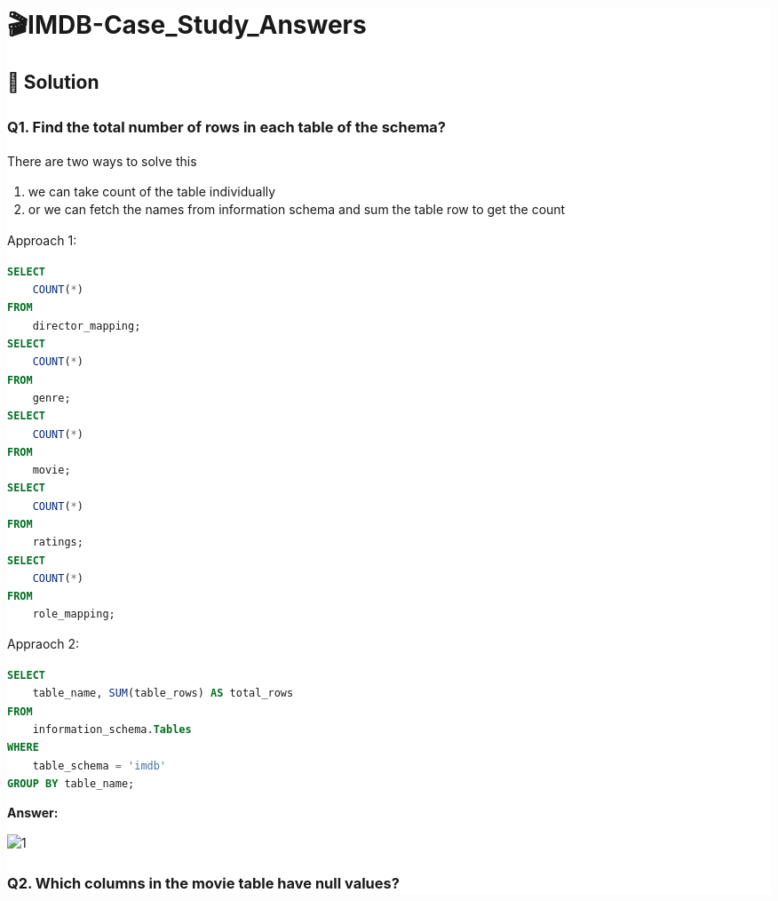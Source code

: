 # 🎬IMDB-Case_Study_Answers

## 📌 Solution

###  Q1. Find the total number of rows in each table of the schema?

There are two ways to solve this 
1) we can take count of the table individually 
2)  or we can fetch the names from information schema and sum the table row to get the count

Approach 1: 
````sql
SELECT 
    COUNT(*)
FROM
    director_mapping;
SELECT 
    COUNT(*)
FROM
    genre;
SELECT 
    COUNT(*)
FROM
    movie;
SELECT 
    COUNT(*)
FROM
    ratings;
SELECT 
    COUNT(*)
FROM
    role_mapping;
````
Appraoch 2:
````sql
SELECT 
    table_name, SUM(table_rows) AS total_rows
FROM
    information_schema.Tables
WHERE
    table_schema = 'imdb'
GROUP BY table_name;
````
**Answer:**

![1](https://user-images.githubusercontent.com/95348482/231700757-a8eaad82-beb6-492a-aa67-cb7122ad7b39.png)

### Q2. Which columns in the movie table have null values?
